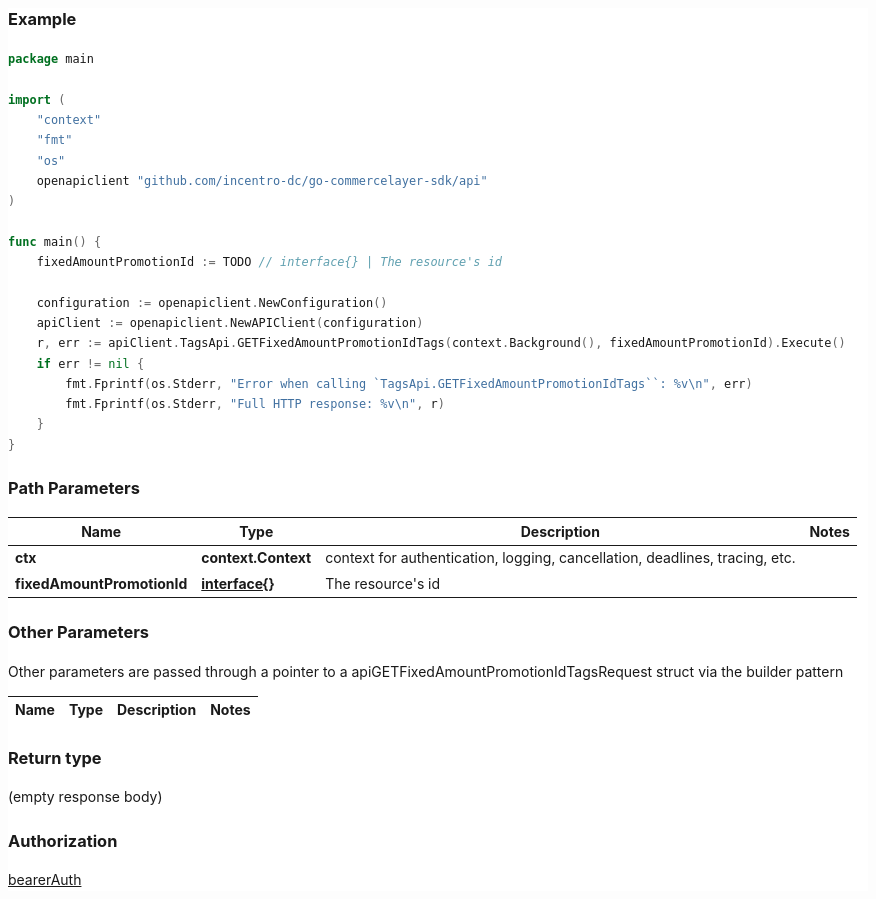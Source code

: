 

### Example

```go
package main

import (
    "context"
    "fmt"
    "os"
    openapiclient "github.com/incentro-dc/go-commercelayer-sdk/api"
)

func main() {
    fixedAmountPromotionId := TODO // interface{} | The resource's id

    configuration := openapiclient.NewConfiguration()
    apiClient := openapiclient.NewAPIClient(configuration)
    r, err := apiClient.TagsApi.GETFixedAmountPromotionIdTags(context.Background(), fixedAmountPromotionId).Execute()
    if err != nil {
        fmt.Fprintf(os.Stderr, "Error when calling `TagsApi.GETFixedAmountPromotionIdTags``: %v\n", err)
        fmt.Fprintf(os.Stderr, "Full HTTP response: %v\n", r)
    }
}
```

### Path Parameters


Name | Type | Description  | Notes
------------- | ------------- | ------------- | -------------
**ctx** | **context.Context** | context for authentication, logging, cancellation, deadlines, tracing, etc.
**fixedAmountPromotionId** | [**interface{}**](.md) | The resource&#39;s id | 

### Other Parameters

Other parameters are passed through a pointer to a apiGETFixedAmountPromotionIdTagsRequest struct via the builder pattern


Name | Type | Description  | Notes
------------- | ------------- | ------------- | -------------


### Return type

 (empty response body)

### Authorization

[bearerAuth](../README.md#bearerAuth)
